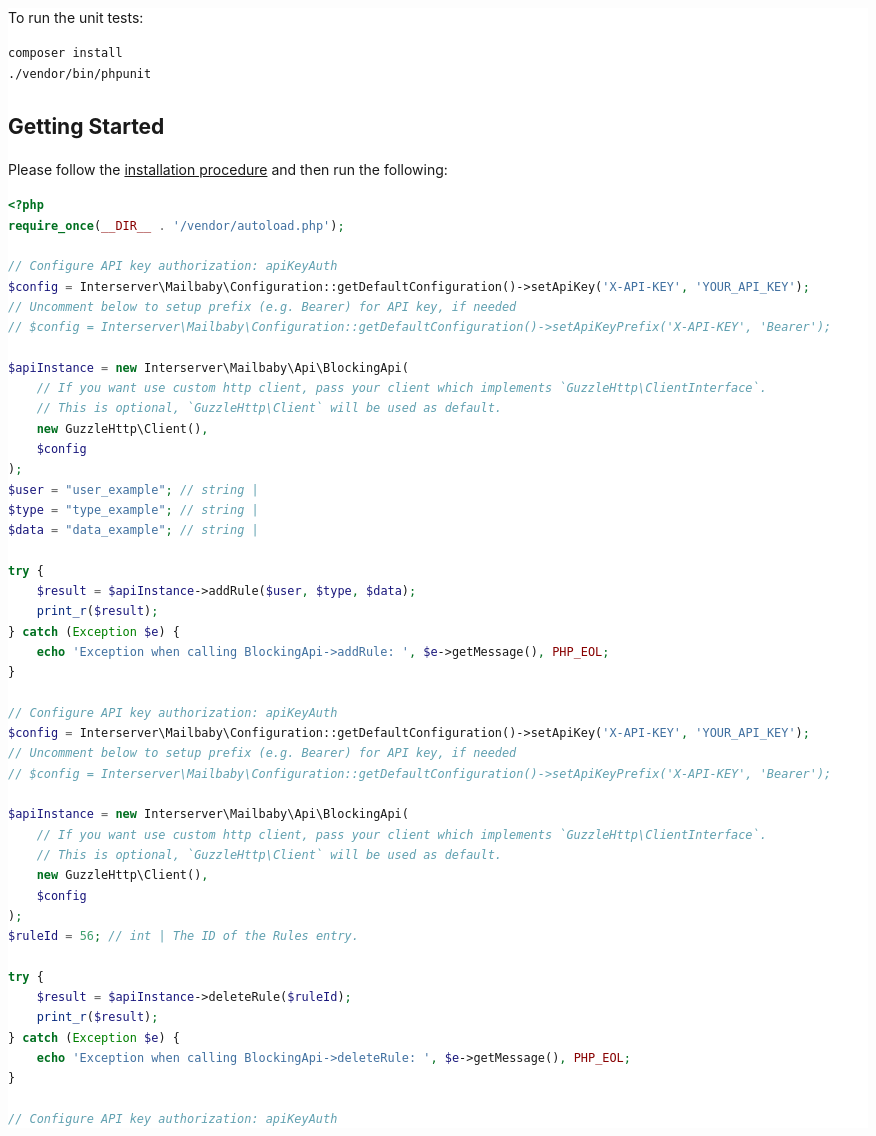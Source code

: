 To run the unit tests:

```
composer install
./vendor/bin/phpunit
```

## Getting Started

Please follow the [installation procedure](#installation--usage) and then run the following:

```php
<?php
require_once(__DIR__ . '/vendor/autoload.php');

// Configure API key authorization: apiKeyAuth
$config = Interserver\Mailbaby\Configuration::getDefaultConfiguration()->setApiKey('X-API-KEY', 'YOUR_API_KEY');
// Uncomment below to setup prefix (e.g. Bearer) for API key, if needed
// $config = Interserver\Mailbaby\Configuration::getDefaultConfiguration()->setApiKeyPrefix('X-API-KEY', 'Bearer');

$apiInstance = new Interserver\Mailbaby\Api\BlockingApi(
    // If you want use custom http client, pass your client which implements `GuzzleHttp\ClientInterface`.
    // This is optional, `GuzzleHttp\Client` will be used as default.
    new GuzzleHttp\Client(),
    $config
);
$user = "user_example"; // string | 
$type = "type_example"; // string | 
$data = "data_example"; // string | 

try {
    $result = $apiInstance->addRule($user, $type, $data);
    print_r($result);
} catch (Exception $e) {
    echo 'Exception when calling BlockingApi->addRule: ', $e->getMessage(), PHP_EOL;
}

// Configure API key authorization: apiKeyAuth
$config = Interserver\Mailbaby\Configuration::getDefaultConfiguration()->setApiKey('X-API-KEY', 'YOUR_API_KEY');
// Uncomment below to setup prefix (e.g. Bearer) for API key, if needed
// $config = Interserver\Mailbaby\Configuration::getDefaultConfiguration()->setApiKeyPrefix('X-API-KEY', 'Bearer');

$apiInstance = new Interserver\Mailbaby\Api\BlockingApi(
    // If you want use custom http client, pass your client which implements `GuzzleHttp\ClientInterface`.
    // This is optional, `GuzzleHttp\Client` will be used as default.
    new GuzzleHttp\Client(),
    $config
);
$ruleId = 56; // int | The ID of the Rules entry.

try {
    $result = $apiInstance->deleteRule($ruleId);
    print_r($result);
} catch (Exception $e) {
    echo 'Exception when calling BlockingApi->deleteRule: ', $e->getMessage(), PHP_EOL;
}

// Configure API key authorization: apiKeyAuth
```